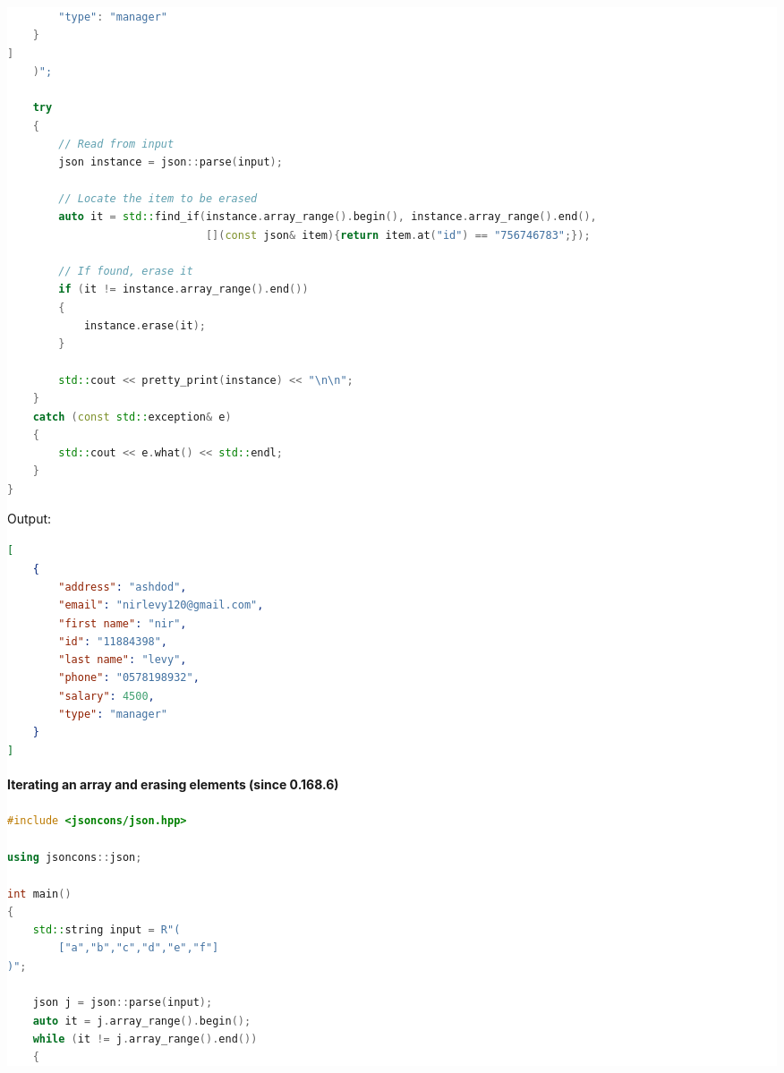 ```cpp
        "type": "manager"
    }
]
    )";

    try
    {
        // Read from input 
        json instance = json::parse(input);
 
        // Locate the item to be erased
        auto it = std::find_if(instance.array_range().begin(), instance.array_range().end(), 
                               [](const json& item){return item.at("id") == "756746783";});
 
        // If found, erase it
        if (it != instance.array_range().end())
        {
            instance.erase(it);
        }

        std::cout << pretty_print(instance) << "\n\n";
    }
    catch (const std::exception& e)
    {
        std::cout << e.what() << std::endl;    
    }
}
```
Output:
```json
[
    {
        "address": "ashdod",
        "email": "nirlevy120@gmail.com",
        "first name": "nir",
        "id": "11884398",
        "last name": "levy",
        "phone": "0578198932",
        "salary": 4500,
        "type": "manager"
    }
]
```

<div id="J4"/>

#### Iterating an array and erasing elements (since 0.168.6)

```cpp
#include <jsoncons/json.hpp>

using jsoncons::json;

int main()
{
    std::string input = R"(
        ["a","b","c","d","e","f"]
)";

    json j = json::parse(input);
    auto it = j.array_range().begin();
    while (it != j.array_range().end())
    {
```